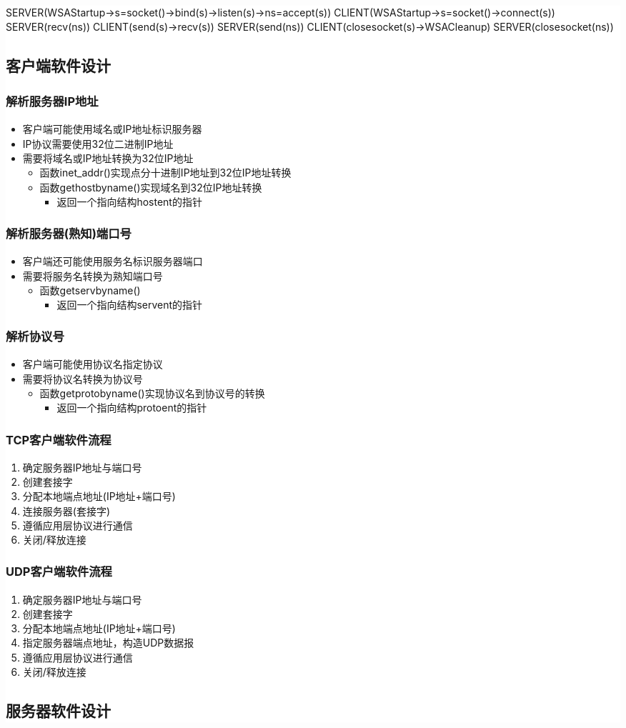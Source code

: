 SERVER(WSAStartup->s=socket()->bind(s)->listen(s)->ns=accept(s))
CLIENT(WSAStartup->s=socket()->connect(s))
SERVER(recv(ns))
CLIENT(send(s)->recv(s))
SERVER(send(ns))
CLIENT(closesocket(s)->WSACleanup)
SERVER(closesocket(ns))

## 客户端软件设计

### 解析服务器IP地址

* 客户端可能使用域名或IP地址标识服务器
* IP协议需要使用32位二进制IP地址
* 需要将域名或IP地址转换为32位IP地址
  * 函数inet_addr()实现点分十进制IP地址到32位IP地址转换
  * 函数gethostbyname()实现域名到32位IP地址转换
    * 返回一个指向结构hostent的指针

### 解析服务器(熟知)端口号

* 客户端还可能使用服务名标识服务器端口
* 需要将服务名转换为熟知端口号
  * 函数getservbyname()
    * 返回一个指向结构servent的指针

### 解析协议号

* 客户端可能使用协议名指定协议
* 需要将协议名转换为协议号
  * 函数getprotobyname()实现协议名到协议号的转换
    * 返回一个指向结构protoent的指针

### TCP客户端软件流程

1. 确定服务器IP地址与端口号
1. 创建套接字
1. 分配本地端点地址(IP地址+端口号)
1. 连接服务器(套接字)
1. 遵循应用层协议进行通信
1. 关闭/释放连接

### UDP客户端软件流程

1. 确定服务器IP地址与端口号
1. 创建套接字
1. 分配本地端点地址(IP地址+端口号)
1. 指定服务器端点地址，构造UDP数据报
1. 遵循应用层协议进行通信
1. 关闭/释放连接

## 服务器软件设计
